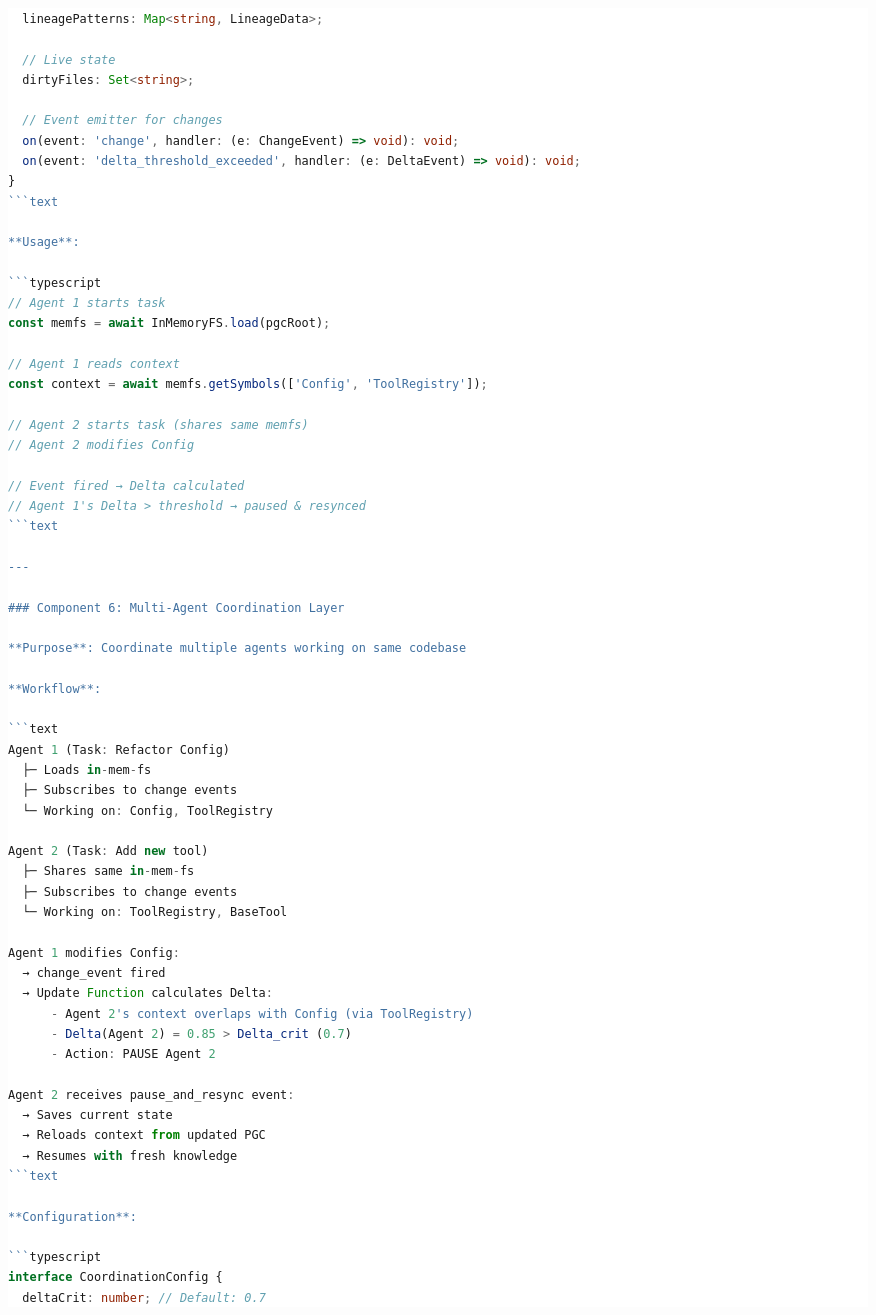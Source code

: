```typescript
  lineagePatterns: Map<string, LineageData>;

  // Live state
  dirtyFiles: Set<string>;

  // Event emitter for changes
  on(event: 'change', handler: (e: ChangeEvent) => void): void;
  on(event: 'delta_threshold_exceeded', handler: (e: DeltaEvent) => void): void;
}
```text

**Usage**:

```typescript
// Agent 1 starts task
const memfs = await InMemoryFS.load(pgcRoot);

// Agent 1 reads context
const context = await memfs.getSymbols(['Config', 'ToolRegistry']);

// Agent 2 starts task (shares same memfs)
// Agent 2 modifies Config

// Event fired → Delta calculated
// Agent 1's Delta > threshold → paused & resynced
```text

---

### Component 6: Multi-Agent Coordination Layer

**Purpose**: Coordinate multiple agents working on same codebase

**Workflow**:

```text
Agent 1 (Task: Refactor Config)
  ├─ Loads in-mem-fs
  ├─ Subscribes to change events
  └─ Working on: Config, ToolRegistry

Agent 2 (Task: Add new tool)
  ├─ Shares same in-mem-fs
  ├─ Subscribes to change events
  └─ Working on: ToolRegistry, BaseTool

Agent 1 modifies Config:
  → change_event fired
  → Update Function calculates Delta:
      - Agent 2's context overlaps with Config (via ToolRegistry)
      - Delta(Agent 2) = 0.85 > Delta_crit (0.7)
      - Action: PAUSE Agent 2

Agent 2 receives pause_and_resync event:
  → Saves current state
  → Reloads context from updated PGC
  → Resumes with fresh knowledge
```text

**Configuration**:

```typescript
interface CoordinationConfig {
  deltaCrit: number; // Default: 0.7
```

  [agentId: string]: {